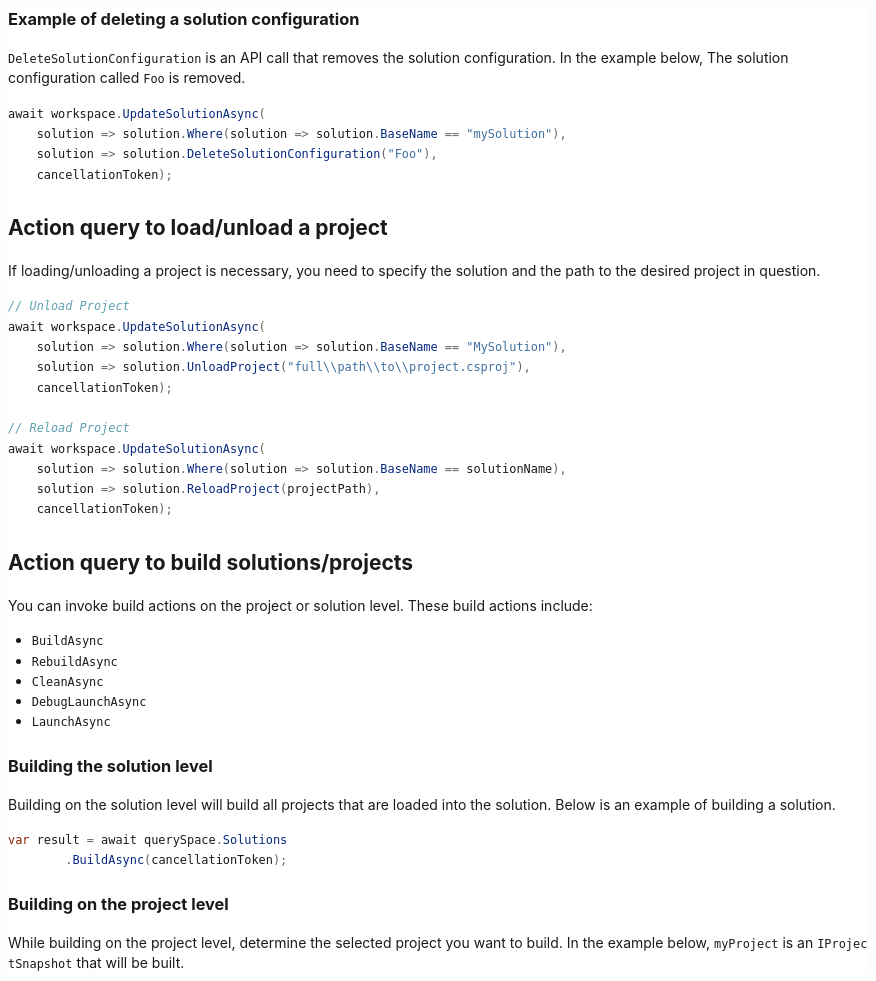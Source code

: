 ### Example of deleting a solution configuration

`DeleteSolutionConfiguration` is an API call that removes the solution configuration. In the example below, The solution configuration called `Foo` is removed.

```csharp
await workspace.UpdateSolutionAsync(
    solution => solution.Where(solution => solution.BaseName == "mySolution"),
    solution => solution.DeleteSolutionConfiguration("Foo"),
    cancellationToken);
```

## Action query to load/unload a project

If loading/unloading a project is necessary, you need to specify the solution and the path to the desired project in question. 

```csharp
// Unload Project
await workspace.UpdateSolutionAsync(
    solution => solution.Where(solution => solution.BaseName == "MySolution"),
    solution => solution.UnloadProject("full\\path\\to\\project.csproj"),
    cancellationToken);

// Reload Project
await workspace.UpdateSolutionAsync(
    solution => solution.Where(solution => solution.BaseName == solutionName),
    solution => solution.ReloadProject(projectPath),
    cancellationToken);
```

## Action query to build solutions/projects

You can invoke build actions on the project or solution level. These build actions include:

- `BuildAsync`
- `RebuildAsync`
- `CleanAsync`
- `DebugLaunchAsync`
- `LaunchAsync`

### Building the solution level

Building on the solution level will build all projects that are loaded into the solution. Below is an example of building a solution.

```csharp
var result = await querySpace.Solutions
        .BuildAsync(cancellationToken);
```

### Building on the project level

While building on the project level, determine the selected project you want to build. In the example below, `myProject` is an `IProjectSnapshot` that will be built.
